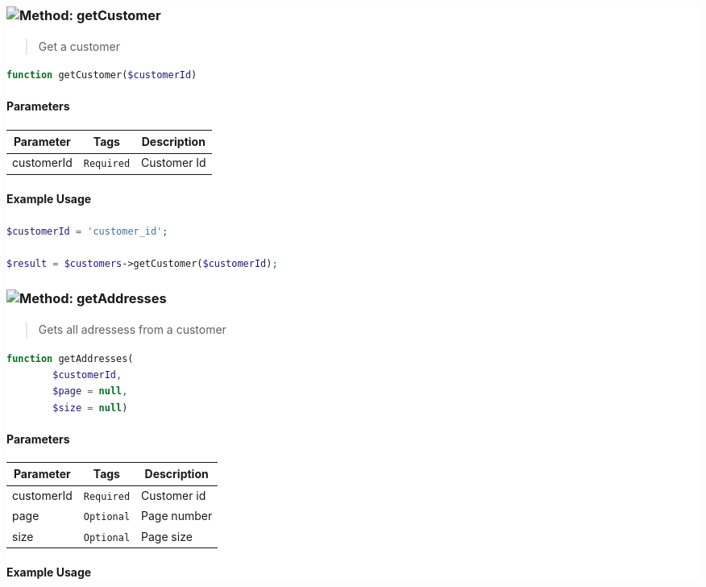 
### <a name="get_customer"></a>![Method: ](https://apidocs.io/img/method.png ".CustomersController.getCustomer") getCustomer

> Get a customer


```php
function getCustomer($customerId)
```

#### Parameters

| Parameter | Tags | Description |
|-----------|------|-------------|
| customerId |  ``` Required ```  | Customer Id |



#### Example Usage

```php
$customerId = 'customer_id';

$result = $customers->getCustomer($customerId);

```


### <a name="get_addresses"></a>![Method: ](https://apidocs.io/img/method.png ".CustomersController.getAddresses") getAddresses

> Gets all adressess from a customer


```php
function getAddresses(
        $customerId,
        $page = null,
        $size = null)
```

#### Parameters

| Parameter | Tags | Description |
|-----------|------|-------------|
| customerId |  ``` Required ```  | Customer id |
| page |  ``` Optional ```  | Page number |
| size |  ``` Optional ```  | Page size |



#### Example Usage
